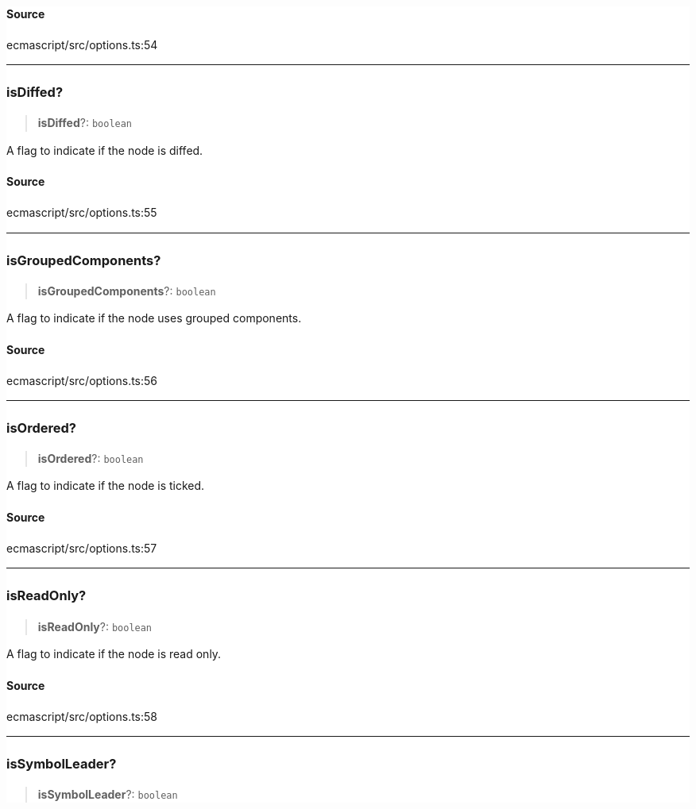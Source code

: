 #### Source

ecmascript/src/options.ts:54

***

### isDiffed?

> **isDiffed**?: `boolean`

A flag to indicate if the node is diffed.

#### Source

ecmascript/src/options.ts:55

***

### isGroupedComponents?

> **isGroupedComponents**?: `boolean`

A flag to indicate if the node uses grouped components.

#### Source

ecmascript/src/options.ts:56

***

### isOrdered?

> **isOrdered**?: `boolean`

A flag to indicate if the node is ticked.

#### Source

ecmascript/src/options.ts:57

***

### isReadOnly?

> **isReadOnly**?: `boolean`

A flag to indicate if the node is read only.

#### Source

ecmascript/src/options.ts:58

***

### isSymbolLeader?

> **isSymbolLeader**?: `boolean`
